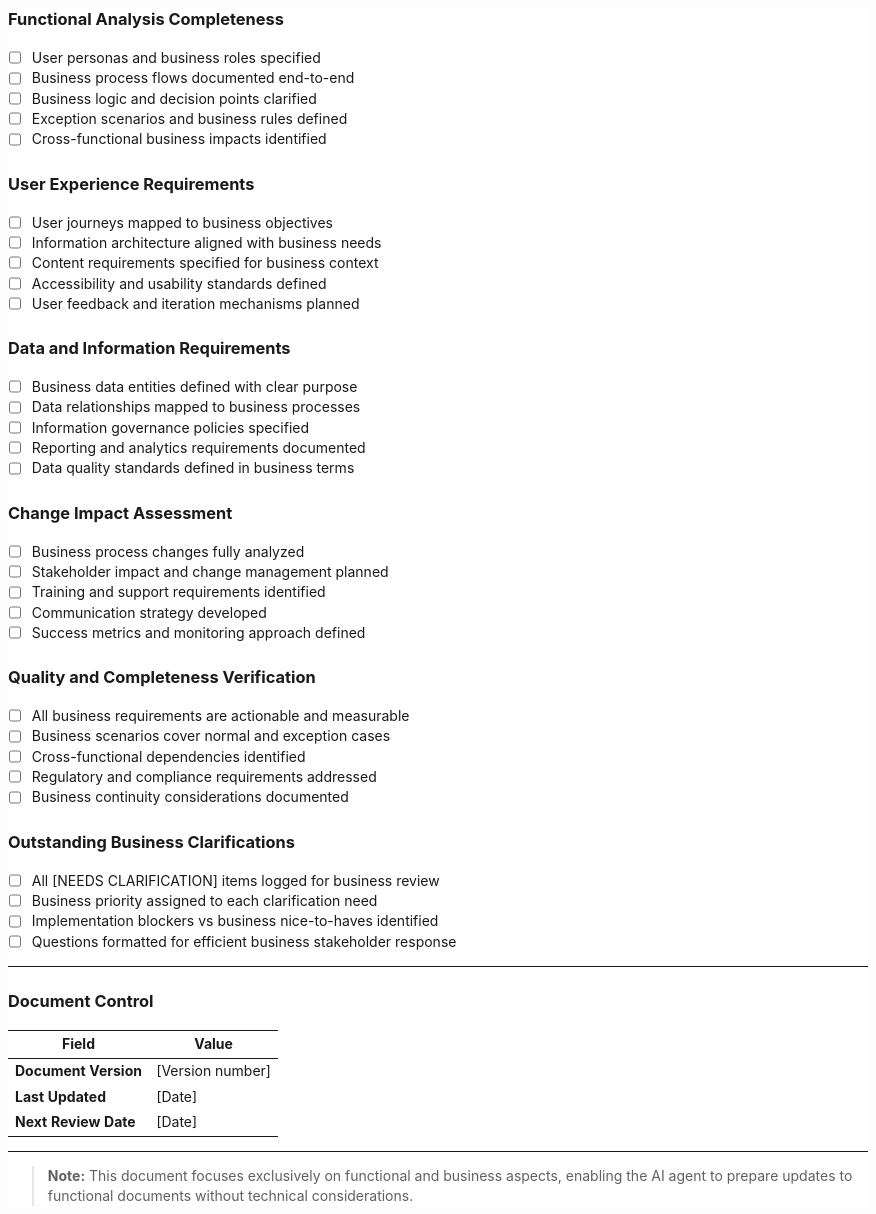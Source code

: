 ### Functional Analysis Completeness
- [ ] User personas and business roles specified
- [ ] Business process flows documented end-to-end
- [ ] Business logic and decision points clarified
- [ ] Exception scenarios and business rules defined
- [ ] Cross-functional business impacts identified

### User Experience Requirements
- [ ] User journeys mapped to business objectives
- [ ] Information architecture aligned with business needs
- [ ] Content requirements specified for business context
- [ ] Accessibility and usability standards defined
- [ ] User feedback and iteration mechanisms planned

### Data and Information Requirements
- [ ] Business data entities defined with clear purpose
- [ ] Data relationships mapped to business processes
- [ ] Information governance policies specified
- [ ] Reporting and analytics requirements documented
- [ ] Data quality standards defined in business terms

### Change Impact Assessment
- [ ] Business process changes fully analyzed
- [ ] Stakeholder impact and change management planned
- [ ] Training and support requirements identified
- [ ] Communication strategy developed
- [ ] Success metrics and monitoring approach defined

### Quality and Completeness Verification
- [ ] All business requirements are actionable and measurable
- [ ] Business scenarios cover normal and exception cases
- [ ] Cross-functional dependencies identified
- [ ] Regulatory and compliance requirements addressed
- [ ] Business continuity considerations documented

### Outstanding Business Clarifications
- [ ] All [NEEDS CLARIFICATION] items logged for business review
- [ ] Business priority assigned to each clarification need
- [ ] Implementation blockers vs business nice-to-haves identified
- [ ] Questions formatted for efficient business stakeholder response

---

### Document Control

| Field | Value |
|-------|-------|
| **Document Version** | [Version number] |
| **Last Updated** | [Date] |
| **Next Review Date** | [Date] |

---

> **Note:** This document focuses exclusively on functional and business aspects, enabling the AI agent to prepare updates to functional documents without technical considerations.